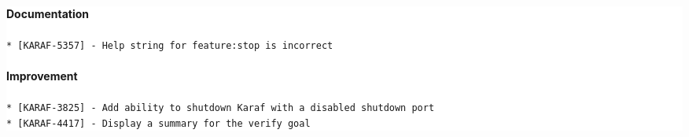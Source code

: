 #### Documentation
    * [KARAF-5357] - Help string for feature:stop is incorrect

#### Improvement
    * [KARAF-3825] - Add ability to shutdown Karaf with a disabled shutdown port
    * [KARAF-4417] - Display a summary for the verify goal

